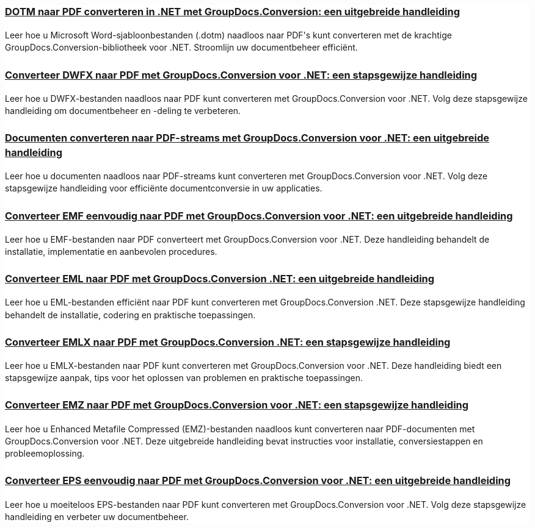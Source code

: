 ### [DOTM naar PDF converteren in .NET met GroupDocs.Conversion: een uitgebreide handleiding](./convert-dotm-to-pdf-net-groupdocs-conversion/)
Leer hoe u Microsoft Word-sjabloonbestanden (.dotm) naadloos naar PDF's kunt converteren met de krachtige GroupDocs.Conversion-bibliotheek voor .NET. Stroomlijn uw documentbeheer efficiënt.

### [Converteer DWFX naar PDF met GroupDocs.Conversion voor .NET: een stapsgewijze handleiding](./convert-dwfx-pdf-groupdocs-conversion-dotnet/)
Leer hoe u DWFX-bestanden naadloos naar PDF kunt converteren met GroupDocs.Conversion voor .NET. Volg deze stapsgewijze handleiding om documentbeheer en -deling te verbeteren.

### [Documenten converteren naar PDF-streams met GroupDocs.Conversion voor .NET: een uitgebreide handleiding](./convert-documents-pdf-streams-groupdocs-conversion-dotnet/)
Leer hoe u documenten naadloos naar PDF-streams kunt converteren met GroupDocs.Conversion voor .NET. Volg deze stapsgewijze handleiding voor efficiënte documentconversie in uw applicaties.

### [Converteer EMF eenvoudig naar PDF met GroupDocs.Conversion voor .NET: een uitgebreide handleiding](./convert-emf-pdf-groupdocs-dotnet/)
Leer hoe u EMF-bestanden naar PDF converteert met GroupDocs.Conversion voor .NET. Deze handleiding behandelt de installatie, implementatie en aanbevolen procedures.

### [Converteer EML naar PDF met GroupDocs.Conversion .NET: een uitgebreide handleiding](./convert-eml-pdf-groupdocs-conversion-net/)
Leer hoe u EML-bestanden efficiënt naar PDF kunt converteren met GroupDocs.Conversion .NET. Deze stapsgewijze handleiding behandelt de installatie, codering en praktische toepassingen.

### [Converteer EMLX naar PDF met GroupDocs.Conversion .NET: een stapsgewijze handleiding](./convert-emlx-to-pdf-groupdocs-conversion-net/)
Leer hoe u EMLX-bestanden naar PDF kunt converteren met GroupDocs.Conversion voor .NET. Deze handleiding biedt een stapsgewijze aanpak, tips voor het oplossen van problemen en praktische toepassingen.

### [Converteer EMZ naar PDF met GroupDocs.Conversion voor .NET: een stapsgewijze handleiding](./convert-emz-pdf-groupdocs-net/)
Leer hoe u Enhanced Metafile Compressed (EMZ)-bestanden naadloos kunt converteren naar PDF-documenten met GroupDocs.Conversion voor .NET. Deze uitgebreide handleiding bevat instructies voor installatie, conversiestappen en probleemoplossing.

### [Converteer EPS eenvoudig naar PDF met GroupDocs.Conversion voor .NET: een uitgebreide handleiding](./convert-eps-to-pdf-groupdocs-conversion-dotnet/)
Leer hoe u moeiteloos EPS-bestanden naar PDF kunt converteren met GroupDocs.Conversion voor .NET. Volg deze stapsgewijze handleiding en verbeter uw documentbeheer.
